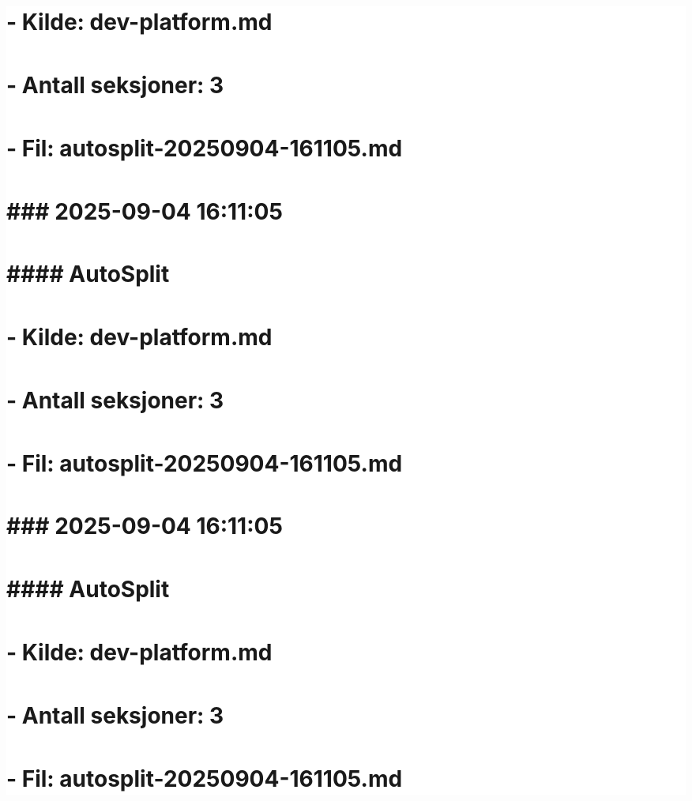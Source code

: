 # \- Kilde: dev-platform.md

# \- Antall seksjoner: 3

# \- Fil: autosplit-20250904-161105.md

#

#

#

#

# \### 2025-09-04 16:11:05

# \#### AutoSplit

# \- Kilde: dev-platform.md

# \- Antall seksjoner: 3

# \- Fil: autosplit-20250904-161105.md

#

#

#

#

# \### 2025-09-04 16:11:05

# \#### AutoSplit

# \- Kilde: dev-platform.md

# \- Antall seksjoner: 3

# \- Fil: autosplit-20250904-161105.md
